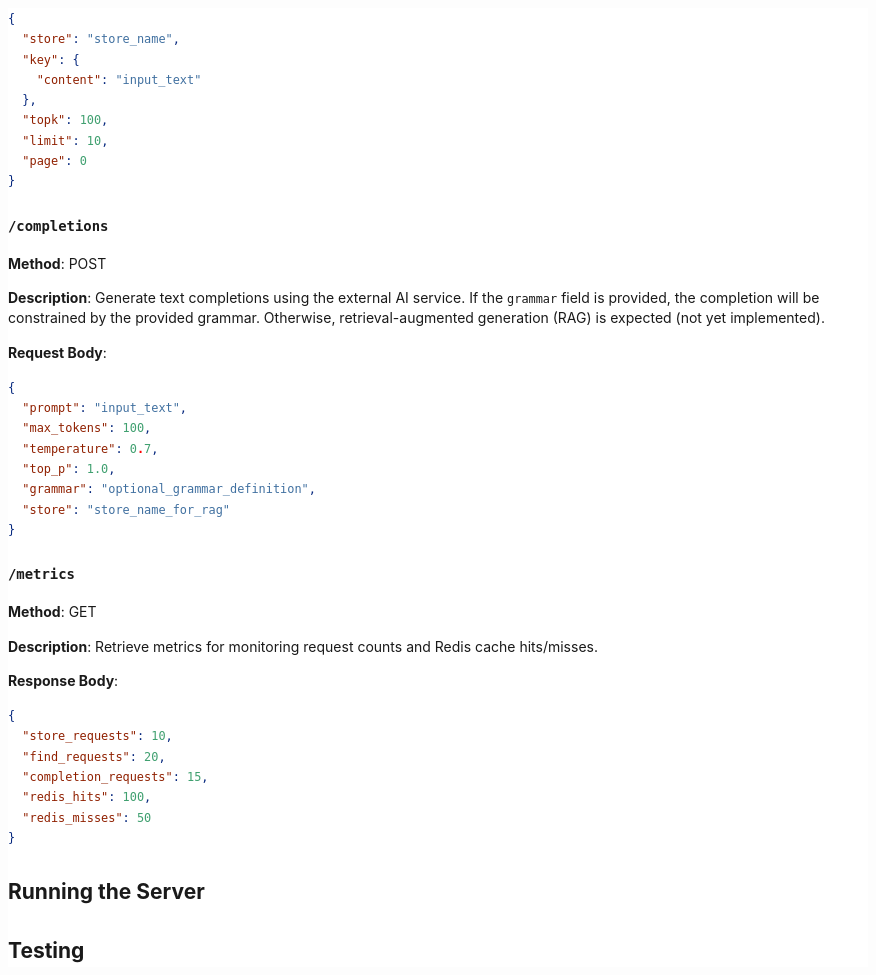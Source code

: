 ```json
{
  "store": "store_name",
  "key": {
    "content": "input_text"
  },
  "topk": 100,
  "limit": 10,
  "page": 0
}
```

### `/completions`

**Method**: POST

**Description**: Generate text completions using the external AI service. If the `grammar` field is provided, the completion will be constrained by the provided grammar. Otherwise, retrieval-augmented generation (RAG) is expected (not yet implemented).

**Request Body**:

```json
{
  "prompt": "input_text",
  "max_tokens": 100,
  "temperature": 0.7,
  "top_p": 1.0,
  "grammar": "optional_grammar_definition",
  "store": "store_name_for_rag"
}
```

### `/metrics`

**Method**: GET

**Description**: Retrieve metrics for monitoring request counts and Redis cache hits/misses.

**Response Body**:

```json
{
  "store_requests": 10,
  "find_requests": 20,
  "completion_requests": 15,
  "redis_hits": 100,
  "redis_misses": 50
}
```

## Running the Server

## Testing
